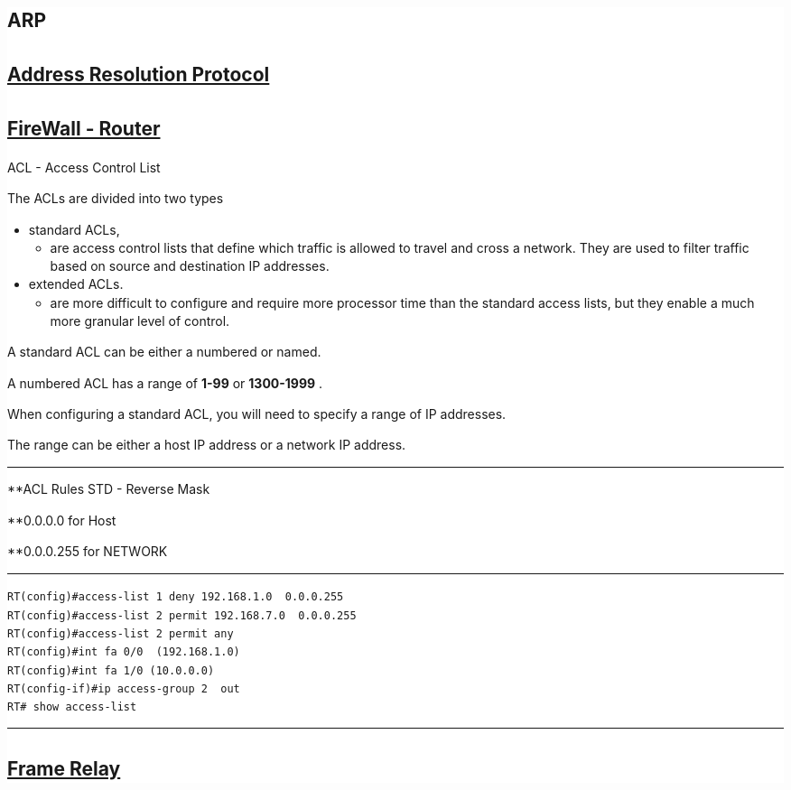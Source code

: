 ## ARP

## [Address Resolution Protocol](https://en.wikipedia.org/wiki/Address_Resolution_Protocol)

## [FireWall - Router](https://www.cisco.com/c/en/us/td/docs/routers/access/1800/1801/software/configuration/guide/scg/firewall.html)

ACL - Access Control List

The ACLs are divided into two types

* standard ACLs,
  * are access control lists that define which traffic is allowed to travel and cross a network. They are used to filter traffic based on source and destination IP addresses.
* extended ACLs.
  * are more difficult to configure and require more processor time than the standard access lists, but they enable a much more granular level of control.

A standard ACL can be either a numbered or named.

A numbered ACL has a range of **1-99** or **1300-1999** .

When configuring a standard ACL, you will need to specify a range of IP addresses.

The range can be either a host IP address or a network IP address.

---

**ACL Rules STD - Reverse Mask

**0.0.0.0 for Host

**0.0.0.255 for NETWORK

---

```shell
RT(config)#access-list 1 deny 192.168.1.0  0.0.0.255
RT(config)#access-list 2 permit 192.168.7.0  0.0.0.255
RT(config)#access-list 2 permit any
RT(config)#int fa 0/0  (192.168.1.0)
RT(config)#int fa 1/0 (10.0.0.0)
RT(config-if)#ip access-group 2  out
RT# show access-list
```

---

## [Frame Relay](https://content.cisco.com/chapter.sjs?uri=/searchable/chapter/content/en/us/td/docs/ios-xml/ios/wan_frly/configuration/15-s/wan-frly-15-s-book/wan-cfg-frm-rly.html.xml)
